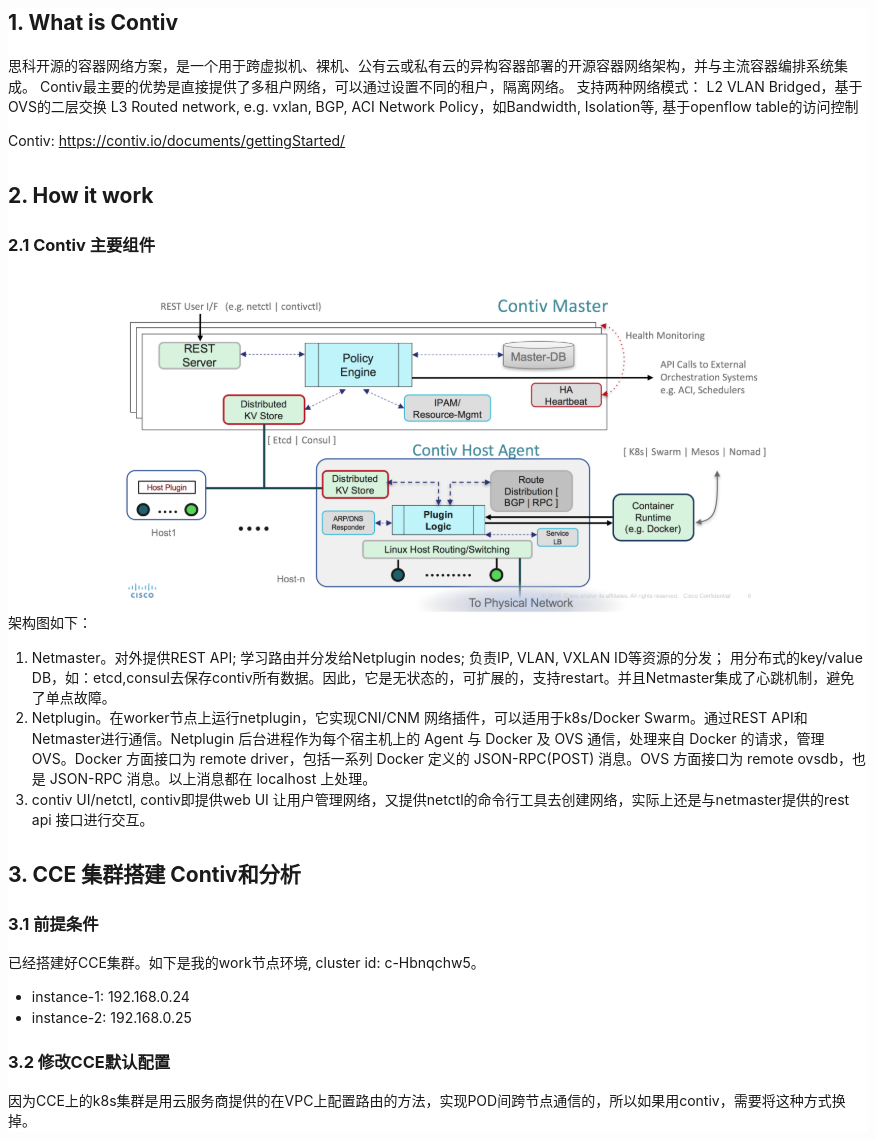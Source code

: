 ## 1. What is Contiv
思科开源的容器网络方案，是一个用于跨虚拟机、裸机、公有云或私有云的异构容器部署的开源容器网络架构，并与主流容器编排系统集成。
Contiv最主要的优势是直接提供了多租户网络，可以通过设置不同的租户，隔离网络。
支持两种网络模式：
L2 VLAN Bridged，基于OVS的二层交换
L3 Routed network, e.g. vxlan, BGP, ACI
Network Policy，如Bandwidth, Isolation等, 基于openflow table的访问控制

Contiv: https://contiv.io/documents/gettingStarted/

## 2. How it work 
### 2.1 Contiv 主要组件
架构图如下：
![image](https://github.com/shufanhao/ContainerNetwork/blob/master/image/cni/contiv-arch.png)

1. Netmaster。对外提供REST API; 学习路由并分发给Netplugin nodes; 负责IP, VLAN, VXLAN ID等资源的分发； 用分布式的key/value DB，如：etcd,consul去保存contiv所有数据。因此，它是无状态的，可扩展的，支持restart。并且Netmaster集成了心跳机制，避免了单点故障。
2. Netplugin。在worker节点上运行netplugin，它实现CNI/CNM 网络插件，可以适用于k8s/Docker Swarm。通过REST API和Netmaster进行通信。Netplugin 后台进程作为每个宿主机上的 Agent 与 Docker 及 OVS 通信，处理来自 Docker 的请求，管理 OVS。Docker 方面接口为 remote driver，包括一系列 Docker 定义的 JSON-RPC(POST) 消息。OVS 方面接口为 remote ovsdb，也是 JSON-RPC 消息。以上消息都在 localhost 上处理。
3. contiv UI/netctl, contiv即提供web UI 让用户管理网络，又提供netctl的命令行工具去创建网络，实际上还是与netmaster提供的rest api 接口进行交互。
## 3. CCE 集群搭建 Contiv和分析
### 3.1 前提条件
已经搭建好CCE集群。如下是我的work节点环境, cluster id: c-Hbnqchw5。
- instance-1: 192.168.0.24
- instance-2: 192.168.0.25
### 3.2 修改CCE默认配置
因为CCE上的k8s集群是用云服务商提供的在VPC上配置路由的方法，实现POD间跨节点通信的，所以如果用contiv，需要将这种方式换掉。
